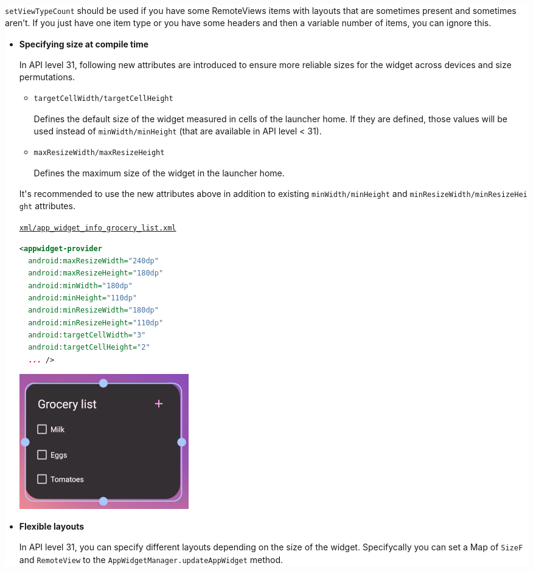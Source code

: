   `setViewTypeCount` should be used if you have some RemoteViews items with layouts that are sometimes present and sometimes aren’t.
  If you just have one item type or you have some headers and then a variable number of items, you can ignore this.

- **Specifying size at compile time**

  In API level 31, following new attributes are introduced to ensure more reliable sizes for the widget across devices and size permutations.

  - `targetCellWidth/targetCellHeight`

    Defines the default size of the widget measured in cells of the launcher home. If they are defined, those values will be used instead of `minWidth/minHeight` (that are available in API level < 31).

  - `maxResizeWidth/maxResizeHeight`

    Defines the maximum size of the widget in the launcher home.

  It's recommended to use the new attributes above in addition to existing `minWidth/minHeight` and `minResizeWidth/minResizeHeight` attributes.

  [`xml/app_widget_info_grocery_list.xml`](app/src/main/res/xml/app_widget_info_grocery_list.xml\#L38)
  ```xml
  <appwidget-provider
    android:maxResizeWidth="240dp"
    android:maxResizeHeight="180dp"
    android:minWidth="180dp"
    android:minHeight="110dp"
    android:minResizeWidth="180dp"
    android:minResizeHeight="110dp"
    android:targetCellWidth="3"
    android:targetCellHeight="2"
    ... />
  ```

  <img src="screenshots/widget_resizing.png"
       alt="Screenshot of a widget being resized"
       title="Screenshot of a widget being resized" />

- **Flexible layouts**

  In API level 31, you can specify different layouts depending on the size of the widget. Specifycally you can set a Map of `SizeF` and `RemoteView` to the `AppWidgetManager.updateAppWidget` method.
